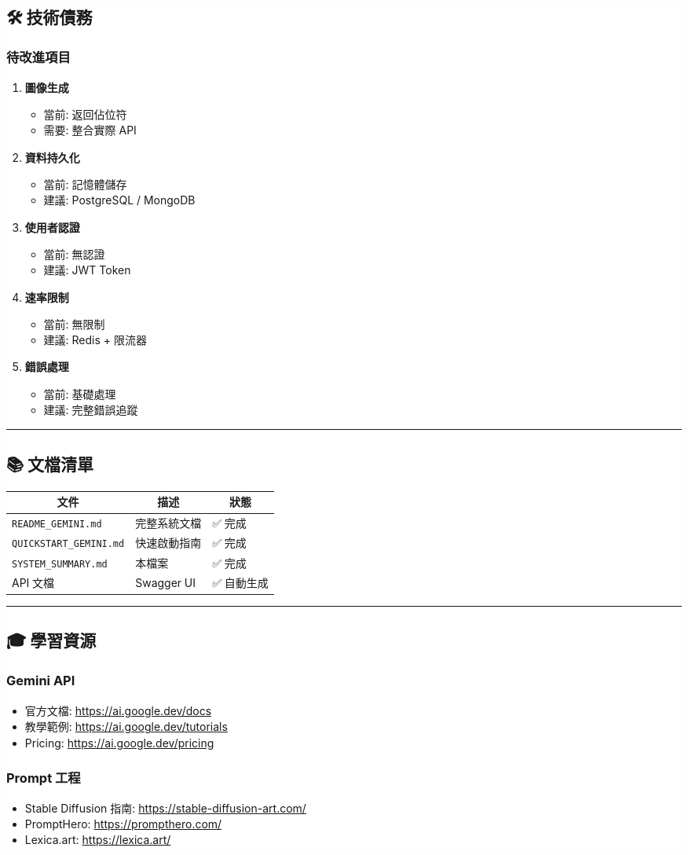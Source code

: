 
## 🛠️ 技術債務

### 待改進項目

1. **圖像生成**
   - 當前: 返回佔位符
   - 需要: 整合實際 API

2. **資料持久化**
   - 當前: 記憶體儲存
   - 建議: PostgreSQL / MongoDB

3. **使用者認證**
   - 當前: 無認證
   - 建議: JWT Token

4. **速率限制**
   - 當前: 無限制
   - 建議: Redis + 限流器

5. **錯誤處理**
   - 當前: 基礎處理
   - 建議: 完整錯誤追蹤

---

## 📚 文檔清單

| 文件 | 描述 | 狀態 |
|------|------|------|
| `README_GEMINI.md` | 完整系統文檔 | ✅ 完成 |
| `QUICKSTART_GEMINI.md` | 快速啟動指南 | ✅ 完成 |
| `SYSTEM_SUMMARY.md` | 本檔案 | ✅ 完成 |
| API 文檔 | Swagger UI | ✅ 自動生成 |

---

## 🎓 學習資源

### Gemini API
- 官方文檔: https://ai.google.dev/docs
- 教學範例: https://ai.google.dev/tutorials
- Pricing: https://ai.google.dev/pricing

### Prompt 工程
- Stable Diffusion 指南: https://stable-diffusion-art.com/
- PromptHero: https://prompthero.com/
- Lexica.art: https://lexica.art/

